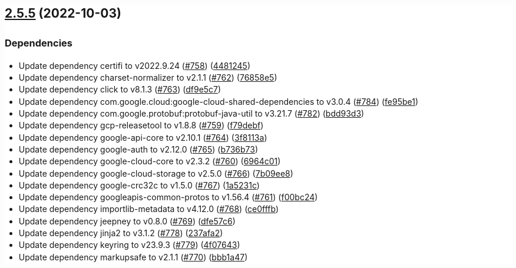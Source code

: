 ## [2.5.5](https://github.com/googleapis/java-bigqueryconnection/compare/v2.5.4...v2.5.5) (2022-10-03)


### Dependencies

* Update dependency certifi to v2022.9.24 ([#758](https://github.com/googleapis/java-bigqueryconnection/issues/758)) ([4481245](https://github.com/googleapis/java-bigqueryconnection/commit/448124534c08ad80db939abecb9be075efbd3110))
* Update dependency charset-normalizer to v2.1.1 ([#762](https://github.com/googleapis/java-bigqueryconnection/issues/762)) ([76858e5](https://github.com/googleapis/java-bigqueryconnection/commit/76858e55f1acbb9dba4ff2e114ab1b8e8ed7d86d))
* Update dependency click to v8.1.3 ([#763](https://github.com/googleapis/java-bigqueryconnection/issues/763)) ([df9e5c7](https://github.com/googleapis/java-bigqueryconnection/commit/df9e5c7d06f57d4c4bca373b4f09cda61f65bec2))
* Update dependency com.google.cloud:google-cloud-shared-dependencies to v3.0.4 ([#784](https://github.com/googleapis/java-bigqueryconnection/issues/784)) ([fe95be1](https://github.com/googleapis/java-bigqueryconnection/commit/fe95be138e139a7c99e3fbd9e0f1620be11f1d62))
* Update dependency com.google.protobuf:protobuf-java-util to v3.21.7 ([#782](https://github.com/googleapis/java-bigqueryconnection/issues/782)) ([bdd93d3](https://github.com/googleapis/java-bigqueryconnection/commit/bdd93d313c0eb28da9bed0e65a6679c5af685582))
* Update dependency gcp-releasetool to v1.8.8 ([#759](https://github.com/googleapis/java-bigqueryconnection/issues/759)) ([f79debf](https://github.com/googleapis/java-bigqueryconnection/commit/f79debfbda64be275512b6135d768cb44df9e966))
* Update dependency google-api-core to v2.10.1 ([#764](https://github.com/googleapis/java-bigqueryconnection/issues/764)) ([3f8113a](https://github.com/googleapis/java-bigqueryconnection/commit/3f8113ae85b454ecaad92dcec70c02c96647da59))
* Update dependency google-auth to v2.12.0 ([#765](https://github.com/googleapis/java-bigqueryconnection/issues/765)) ([b736b73](https://github.com/googleapis/java-bigqueryconnection/commit/b736b73970fe482261194178d0388129eb0d0224))
* Update dependency google-cloud-core to v2.3.2 ([#760](https://github.com/googleapis/java-bigqueryconnection/issues/760)) ([6964c01](https://github.com/googleapis/java-bigqueryconnection/commit/6964c01a1ba03cc31124f159973e39621f0b2c85))
* Update dependency google-cloud-storage to v2.5.0 ([#766](https://github.com/googleapis/java-bigqueryconnection/issues/766)) ([7b09ee8](https://github.com/googleapis/java-bigqueryconnection/commit/7b09ee8998fc717ebae9bca98121d5d9919bbbfa))
* Update dependency google-crc32c to v1.5.0 ([#767](https://github.com/googleapis/java-bigqueryconnection/issues/767)) ([1a5231c](https://github.com/googleapis/java-bigqueryconnection/commit/1a5231c133fa62a55b074f347f9b5d63f7b7f46e))
* Update dependency googleapis-common-protos to v1.56.4 ([#761](https://github.com/googleapis/java-bigqueryconnection/issues/761)) ([f00bc24](https://github.com/googleapis/java-bigqueryconnection/commit/f00bc2470b5dc15ba30e26c0e77ee9e91dc93d91))
* Update dependency importlib-metadata to v4.12.0 ([#768](https://github.com/googleapis/java-bigqueryconnection/issues/768)) ([ce0fffb](https://github.com/googleapis/java-bigqueryconnection/commit/ce0fffb820592d44bcab53bb9347cf0e3a9fe042))
* Update dependency jeepney to v0.8.0 ([#769](https://github.com/googleapis/java-bigqueryconnection/issues/769)) ([dfe57c6](https://github.com/googleapis/java-bigqueryconnection/commit/dfe57c64b36d2063f694ccf7a86977d1306c123d))
* Update dependency jinja2 to v3.1.2 ([#778](https://github.com/googleapis/java-bigqueryconnection/issues/778)) ([237afa2](https://github.com/googleapis/java-bigqueryconnection/commit/237afa2bcfcde5b36a60727833a98fc7149e695d))
* Update dependency keyring to v23.9.3 ([#779](https://github.com/googleapis/java-bigqueryconnection/issues/779)) ([4f07643](https://github.com/googleapis/java-bigqueryconnection/commit/4f07643bd8e8cfc7e5317d6c70b0c3ab7e2d72dc))
* Update dependency markupsafe to v2.1.1 ([#770](https://github.com/googleapis/java-bigqueryconnection/issues/770)) ([bbb1a47](https://github.com/googleapis/java-bigqueryconnection/commit/bbb1a4718d1dc4fb6920acca581280490d587911))
